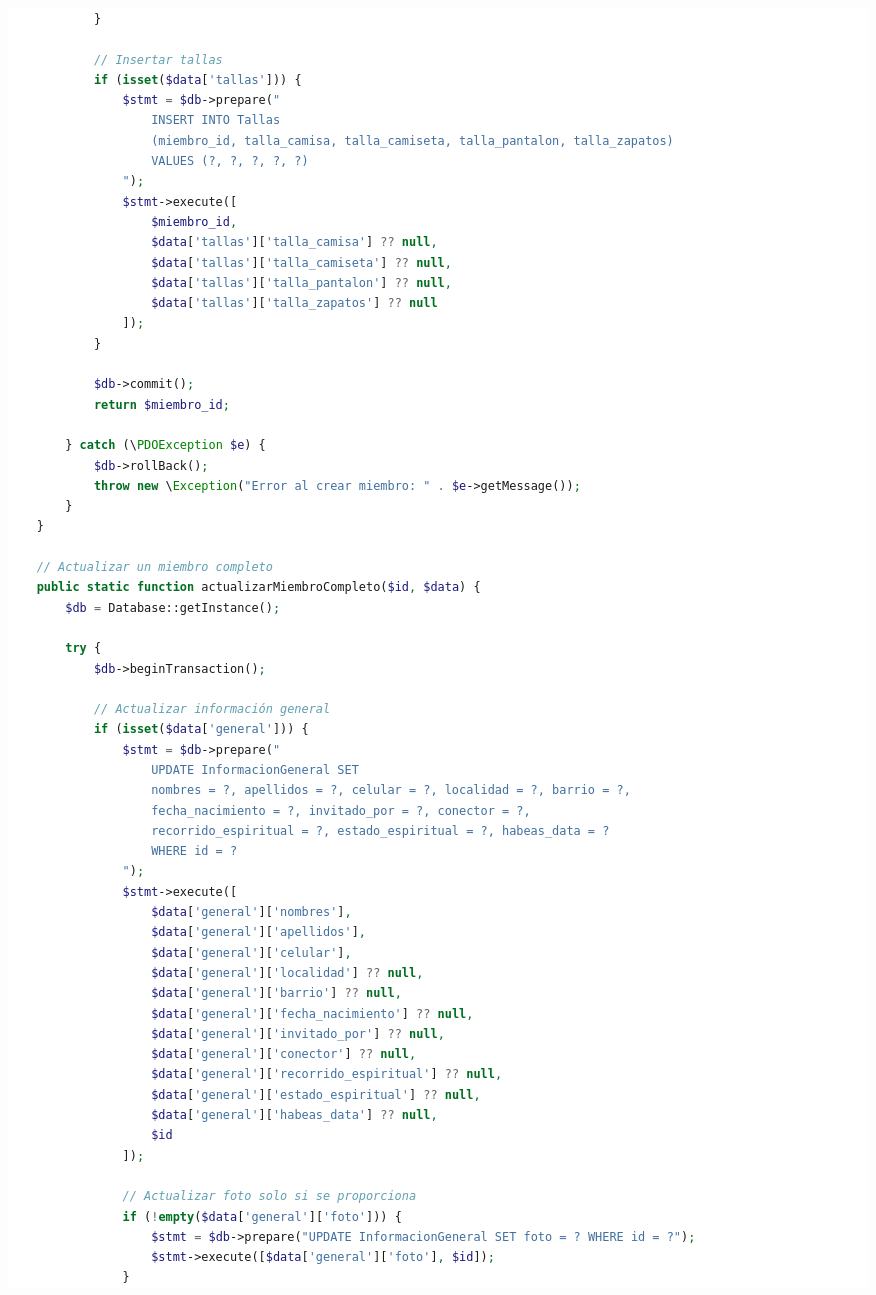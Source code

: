 ```php
            }
            
            // Insertar tallas
            if (isset($data['tallas'])) {
                $stmt = $db->prepare("
                    INSERT INTO Tallas 
                    (miembro_id, talla_camisa, talla_camiseta, talla_pantalon, talla_zapatos)
                    VALUES (?, ?, ?, ?, ?)
                ");
                $stmt->execute([
                    $miembro_id,
                    $data['tallas']['talla_camisa'] ?? null,
                    $data['tallas']['talla_camiseta'] ?? null,
                    $data['tallas']['talla_pantalon'] ?? null,
                    $data['tallas']['talla_zapatos'] ?? null
                ]);
            }
            
            $db->commit();
            return $miembro_id;
            
        } catch (\PDOException $e) {
            $db->rollBack();
            throw new \Exception("Error al crear miembro: " . $e->getMessage());
        }
    }
    
    // Actualizar un miembro completo
    public static function actualizarMiembroCompleto($id, $data) {
        $db = Database::getInstance();
        
        try {
            $db->beginTransaction();
            
            // Actualizar información general
            if (isset($data['general'])) {
                $stmt = $db->prepare("
                    UPDATE InformacionGeneral SET
                    nombres = ?, apellidos = ?, celular = ?, localidad = ?, barrio = ?,
                    fecha_nacimiento = ?, invitado_por = ?, conector = ?,
                    recorrido_espiritual = ?, estado_espiritual = ?, habeas_data = ?
                    WHERE id = ?
                ");
                $stmt->execute([
                    $data['general']['nombres'],
                    $data['general']['apellidos'],
                    $data['general']['celular'],
                    $data['general']['localidad'] ?? null,
                    $data['general']['barrio'] ?? null,
                    $data['general']['fecha_nacimiento'] ?? null,
                    $data['general']['invitado_por'] ?? null,
                    $data['general']['conector'] ?? null,
                    $data['general']['recorrido_espiritual'] ?? null,
                    $data['general']['estado_espiritual'] ?? null,
                    $data['general']['habeas_data'] ?? null,
                    $id
                ]);
                
                // Actualizar foto solo si se proporciona
                if (!empty($data['general']['foto'])) {
                    $stmt = $db->prepare("UPDATE InformacionGeneral SET foto = ? WHERE id = ?");
                    $stmt->execute([$data['general']['foto'], $id]);
                }
```